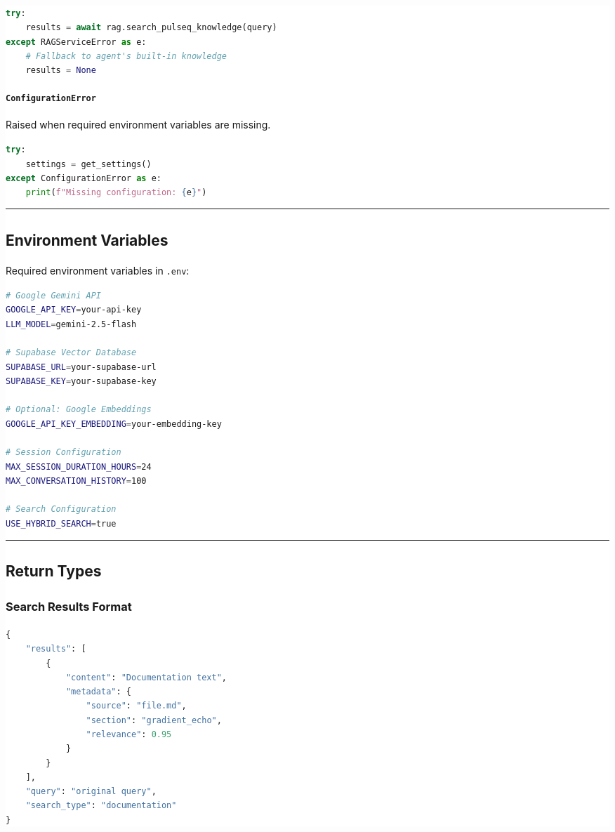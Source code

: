 ```python
try:
    results = await rag.search_pulseq_knowledge(query)
except RAGServiceError as e:
    # Fallback to agent's built-in knowledge
    results = None
```

#### `ConfigurationError`

Raised when required environment variables are missing.

```python
try:
    settings = get_settings()
except ConfigurationError as e:
    print(f"Missing configuration: {e}")
```

---

## Environment Variables

Required environment variables in `.env`:

```bash
# Google Gemini API
GOOGLE_API_KEY=your-api-key
LLM_MODEL=gemini-2.5-flash

# Supabase Vector Database
SUPABASE_URL=your-supabase-url
SUPABASE_KEY=your-supabase-key

# Optional: Google Embeddings
GOOGLE_API_KEY_EMBEDDING=your-embedding-key

# Session Configuration
MAX_SESSION_DURATION_HOURS=24
MAX_CONVERSATION_HISTORY=100

# Search Configuration
USE_HYBRID_SEARCH=true
```

---

## Return Types

### Search Results Format

```python
{
    "results": [
        {
            "content": "Documentation text",
            "metadata": {
                "source": "file.md",
                "section": "gradient_echo",
                "relevance": 0.95
            }
        }
    ],
    "query": "original query",
    "search_type": "documentation"
}
```